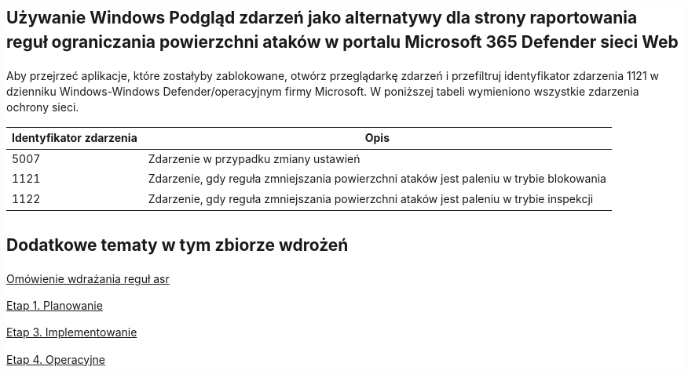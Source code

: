 ## <a name="use-windows-event-viewer-review-as-an-alternative-to-the-attack-surface-reduction-rules-reporting-page-in-the-microsoft-365-defender-portal"></a>Używanie Windows Podgląd zdarzeń jako alternatywy dla strony raportowania reguł ograniczania powierzchni ataków w portalu Microsoft 365 Defender sieci Web

Aby przejrzeć aplikacje, które zostałyby zablokowane, otwórz przeglądarkę zdarzeń i przefiltruj identyfikator zdarzenia 1121 w dzienniku Windows-Windows Defender/operacyjnym firmy Microsoft. W poniższej tabeli wymieniono wszystkie zdarzenia ochrony sieci.

Identyfikator zdarzenia | Opis
-|-
 5007 | Zdarzenie w przypadku zmiany ustawień
 1121 | Zdarzenie, gdy reguła zmniejszania powierzchni ataków jest paleniu w trybie blokowania
 1122 | Zdarzenie, gdy reguła zmniejszania powierzchni ataków jest paleniu w trybie inspekcji

## <a name="additional-topics-in-this-deployment-collection"></a>Dodatkowe tematy w tym zbiorze wdrożeń

[Omówienie wdrażania reguł asr](attack-surface-reduction-rules-deployment.md)

[Etap 1. Planowanie](attack-surface-reduction-rules-deployment-phase-1.md)

[Etap 3. Implementowanie](attack-surface-reduction-rules-deployment-phase-3.md)

[Etap 4. Operacyjne](attack-surface-reduction-rules-deployment-phase-4.md)
